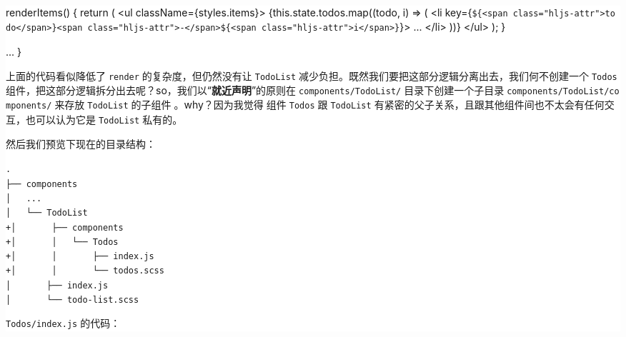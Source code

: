   renderItems() {
    <span class="hljs-keyword">return</span> (
      <span class="xml"><span class="hljs-tag">&lt;<span class="hljs-name">ul</span> <span class="hljs-attr">className</span>=<span class="hljs-string">{styles.items}</span>&gt;</span>
        {this.state.todos.map((todo, i) =&gt; (
          <span class="hljs-tag">&lt;<span class="hljs-name">li</span> <span class="hljs-attr">key</span>=<span class="hljs-string">{</span>`${<span class="hljs-attr">todo</span>}<span class="hljs-attr">-</span>${<span class="hljs-attr">i</span>}`}&gt;</span>
            ...
          <span class="hljs-tag">&lt;/<span class="hljs-name">li</span>&gt;</span>
        ))}
      <span class="hljs-tag">&lt;/<span class="hljs-name">ul</span>&gt;</span></span>
    );
  }
  
  ...
}</code></pre>
<p>上面的代码看似降低了 <code>render</code> 的复杂度，但仍然没有让 <code>TodoList</code> 减少负担。既然我们要把这部分逻辑分离出去，我们何不创建一个 <code>Todos</code> 组件，把这部分逻辑拆分出去呢？so，我们以“<strong>就近声明</strong>”的原则在 <code>components/TodoList/</code> 目录下创建一个子目录 <code>components/TodoList/components/</code> 来存放 <code>TodoList</code> 的子组件 。why？因为我觉得 组件 <code>Todos</code> 跟 <code>TodoList</code> 有紧密的父子关系，且跟其他组件间也不太会有任何交互，也可以认为它是 <code>TodoList</code> 私有的。</p>
<p>然后我们预览下现在的目录结构：</p>
<div class="widget-codetool" style="display:none;">
      <div class="widget-codetool--inner">
      <span class="selectCode code-tool" data-toggle="tooltip" data-placement="top" title="" data-original-title="全选"></span>
      <span type="button" class="copyCode code-tool" data-toggle="tooltip" data-placement="top" data-clipboard-text=".
├── components
│   ...
│   └── TodoList
+│       ├── components
+│       │   └── Todos
+│       │       ├── index.js
+│       │       └── todos.scss
│       ├── index.js
│       └── todo-list.scss" title="" data-original-title="复制"></span>
      <span type="button" class="saveToNote code-tool" data-toggle="tooltip" data-placement="top" title="" data-original-title="放进笔记"></span>
      </div>
      </div><pre class="diff hljs"><code class="diff">.
├── components
│   ...
│   └── TodoList
<span class="hljs-addition">+│       ├── components</span>
<span class="hljs-addition">+│       │   └── Todos</span>
<span class="hljs-addition">+│       │       ├── index.js</span>
<span class="hljs-addition">+│       │       └── todos.scss</span>
│       ├── index.js
│       └── todo-list.scss</code></pre>
<p><code>Todos/index.js</code> 的代码：</p>
<div class="widget-codetool" style="display:none;">
      <div class="widget-codetool--inner">
      <span class="selectCode code-tool" data-toggle="tooltip" data-placement="top" title="" data-original-title="全选"></span>
      <span type="button" class="copyCode code-tool" data-toggle="tooltip" data-placement="top" data-clipboard-text="...
const Todos = ({ data: todos, onStateChange, onRemove }) => (
  <ul className={styles.items}>
    {todos.map((todo, i) => (
      <li key={`${todo}-${i}`}>
        <em 
          className={todo.completed ? styles.completed : ''} 